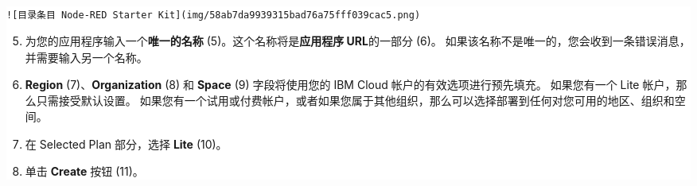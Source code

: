     ![目录条目 Node-RED Starter Kit](img/58ab7da9939315bad76a75fff039cac5.png)

5.  为您的应用程序输入一个**唯一的名称** (5)。这个名称将是**应用程序 URL**的一部分 (6)。 如果该名称不是唯一的，您会收到一条错误消息，并需要输入另一个名称。

6.  **Region** (7)、**Organization** (8) 和 **Space** (9) 字段将使用您的 IBM Cloud 帐户的有效选项进行预先填充。 如果您有一个 Lite 帐户，那么只需接受默认设置。 如果您有一个试用或付费帐户，或者如果您属于其他组织，那么可以选择部署到任何对您可用的地区、组织和空间。

7.  在 Selected Plan 部分，选择 **Lite** (10)。

8.  单击 **Create** 按钮 (11)。
